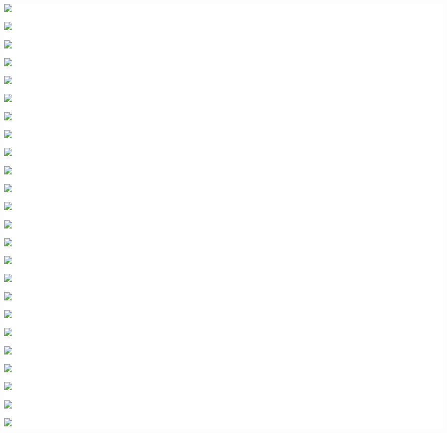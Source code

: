 ![](https://habrastorage.org/webt/e3/st/z5/e3stz5d32jwwde4m1crsljp-2ko.png)

![](https://habrastorage.org/webt/mn/cu/sv/mncusvgsilqxzqcp2vok3epz7ks.png)

![](https://habrastorage.org/webt/l4/lw/co/l4lwcoxm0teqs5tn5wqoycqk68w.png)

![](https://habrastorage.org/webt/ts/fz/tz/tsfztzg_rwldjbnvf_wlx6d35ie.png)

![](https://habrastorage.org/webt/ee/q1/ms/eeq1msos3j7gyl0zcp8wezqakkm.png)

![](https://habrastorage.org/webt/yl/o0/pd/ylo0pdxe7ho32imuce8ix89fezq.png)

![](https://habrastorage.org/webt/mx/zn/d4/mxznd4as2nhmy_ni7j0wkpftrdg.png)

![](https://habrastorage.org/webt/uj/vx/do/ujvxdozpt2jxwvf_c0g4qge5s58.png)

![](https://habrastorage.org/webt/2e/3z/sa/2e3zsalaxoi41mv1phwmcjhrrr8.png)

![](https://habrastorage.org/webt/x1/rq/-n/x1rq-ns00ufnqukg8lqe_ru5pau.png)

![](https://habrastorage.org/webt/y1/vv/-c/y1vv-cxqsqcu15j_yc5_puowsgq.png)

![](https://habrastorage.org/webt/-1/gb/u4/-1gbu4dahf4-aniczckzhgz6ums.png)

![](https://habrastorage.org/webt/d_/f2/ya/d_f2ya51cxsrr9eeztxjzvwqbuu.png)

![](https://habrastorage.org/webt/h8/wm/jm/h8wmjmnuhpickog0krcznyflj0g.png)

![](https://habrastorage.org/webt/po/4m/dz/po4mdzkias7qmk6sxq9ie_jzs9y.png)

![](https://habrastorage.org/webt/d_/xy/xp/d_xyxpzdkhz1bgqentv-r0rbdfg.png)

![](https://habrastorage.org/webt/gi/op/_m/giop_m82luay5ns1xztg4kastjs.png)

![](https://habrastorage.org/webt/q6/qt/h-/q6qth-ivhw4rit0hskdhxefffse.png)

![](https://habrastorage.org/webt/ah/gw/h4/ahgwh4etde5xiwodojgq49hk9jo.png)

![](https://habrastorage.org/webt/h2/zf/xn/h2zfxnhefeibzjxnql52_votrki.png)

![](https://habrastorage.org/webt/6p/43/a6/6p43a6bikb1fpdqg_yeygsfdlkw.png)

![](https://habrastorage.org/webt/db/xh/kd/dbxhkd0mxqrnyhv4meyx-hmtnoa.png)

![](https://habrastorage.org/webt/ay/gv/bq/aygvbqpsghjhbneysmuvtawglwk.png)

![](https://habrastorage.org/webt/rr/zk/0h/rrzk0hfbjy7ub6b0hoqupb6j62w.png)